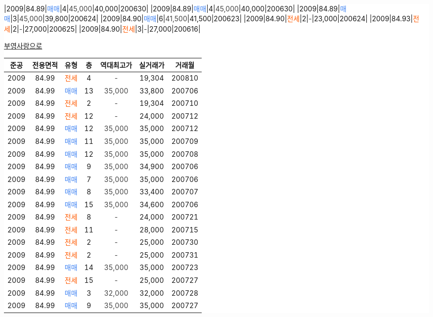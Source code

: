 |2009|84.89|<span style="color:#4285f3">매매</span>|4|<span style="color:#444444">45,000</span>|40,000|200630|
|2009|84.89|<span style="color:#4285f3">매매</span>|4|<span style="color:#444444">45,000</span>|40,000|200630|
|2009|84.89|<span style="color:#4285f3">매매</span>|3|<span style="color:#444444">45,000</span>|39,800|200624|
|2009|84.90|<span style="color:#4285f3">매매</span>|6|<span style="color:#444444">41,500</span>|41,500|200623|
|2009|84.90|<span style="color:#ff5a00">전세</span>|2|<span style="color:#444444">-</span>|23,000|200624|
|2009|84.93|<span style="color:#ff5a00">전세</span>|2|<span style="color:#444444">-</span>|27,000|200625|
|2009|84.90|<span style="color:#ff5a00">전세</span>|3|<span style="color:#444444">-</span>|27,000|200616|


<script async src="//pagead2.googlesyndication.com/pagead/js/adsbygoogle.js"></script>

<ins class="adsbygoogle"
     style="display:block"
     data-ad-client="ca-pub-2446590836940007"
     data-ad-slot="1659523306"
     data-ad-format="auto"
     data-full-width-responsive="true"></ins>
<script>
(adsbygoogle = window.adsbygoogle || []).push({});
</script>


[부영사랑으로](https://search.naver.com/search.naver?query=%EA%B2%BD%EA%B8%B0%EB%8F%84+%EB%82%A8%EC%96%91%EC%A3%BC%EC%8B%9C+%EC%A7%84%EC%A0%91%EC%9D%8D+%EA%B8%88%EA%B3%A1%EB%A6%AC+%EB%B6%80%EC%98%81%EC%82%AC%EB%9E%91%EC%9C%BC%EB%A1%9C)

|준공|전용면적|유형|층|역대최고가|실거래가|거래월|
|:---:|:---:|:---:|:---:|:---:|:---:|:---:|
|2009|84.99|<span style="color:#ff5a00">전세</span>|4|<span style="color:#444444">-</span>|19,304|200810|
|2009|84.99|<span style="color:#4285f3">매매</span>|13|<span style="color:#444444">35,000</span>|33,800|200706|
|2009|84.99|<span style="color:#ff5a00">전세</span>|2|<span style="color:#444444">-</span>|19,304|200710|
|2009|84.99|<span style="color:#ff5a00">전세</span>|12|<span style="color:#444444">-</span>|24,000|200712|
|2009|84.99|<span style="color:#4285f3">매매</span>|12|<span style="color:#444444">35,000</span>|35,000|200712|
|2009|84.99|<span style="color:#4285f3">매매</span>|11|<span style="color:#444444">35,000</span>|35,000|200709|
|2009|84.99|<span style="color:#4285f3">매매</span>|12|<span style="color:#444444">35,000</span>|35,000|200708|
|2009|84.99|<span style="color:#4285f3">매매</span>|9|<span style="color:#444444">35,000</span>|34,900|200706|
|2009|84.99|<span style="color:#4285f3">매매</span>|7|<span style="color:#444444">35,000</span>|35,000|200706|
|2009|84.99|<span style="color:#4285f3">매매</span>|8|<span style="color:#444444">35,000</span>|33,400|200707|
|2009|84.99|<span style="color:#4285f3">매매</span>|15|<span style="color:#444444">35,000</span>|34,600|200706|
|2009|84.99|<span style="color:#ff5a00">전세</span>|8|<span style="color:#444444">-</span>|24,000|200721|
|2009|84.99|<span style="color:#ff5a00">전세</span>|11|<span style="color:#444444">-</span>|28,000|200715|
|2009|84.99|<span style="color:#ff5a00">전세</span>|2|<span style="color:#444444">-</span>|25,000|200730|
|2009|84.99|<span style="color:#ff5a00">전세</span>|2|<span style="color:#444444">-</span>|25,000|200731|
|2009|84.99|<span style="color:#4285f3">매매</span>|14|<span style="color:#444444">35,000</span>|35,000|200723|
|2009|84.99|<span style="color:#ff5a00">전세</span>|15|<span style="color:#444444">-</span>|25,000|200727|
|2009|84.99|<span style="color:#4285f3">매매</span>|3|<span style="color:#444444">32,000</span>|32,000|200728|
|2009|84.99|<span style="color:#4285f3">매매</span>|9|<span style="color:#444444">35,000</span>|35,000|200727|